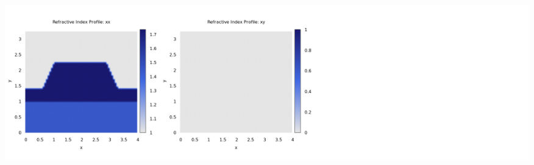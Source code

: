 <img src="./examples/modes_full_vec_ex2/material_index/material_index_xx.png " width="250"> <img src="./examples/modes_full_vec_ex2/material_index/material_index_xy.png " width="250">